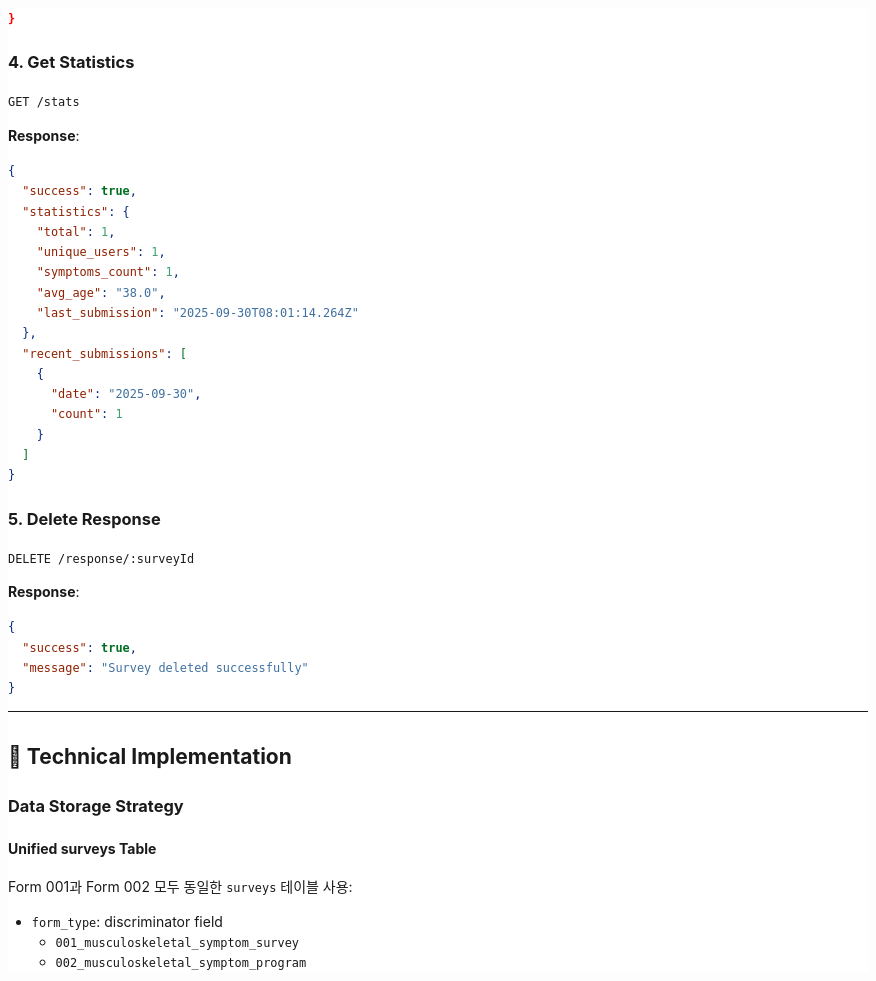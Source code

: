 ```json
}
```

### 4. Get Statistics
```http
GET /stats
```

**Response**:
```json
{
  "success": true,
  "statistics": {
    "total": 1,
    "unique_users": 1,
    "symptoms_count": 1,
    "avg_age": "38.0",
    "last_submission": "2025-09-30T08:01:14.264Z"
  },
  "recent_submissions": [
    {
      "date": "2025-09-30",
      "count": 1
    }
  ]
}
```

### 5. Delete Response
```http
DELETE /response/:surveyId
```

**Response**:
```json
{
  "success": true,
  "message": "Survey deleted successfully"
}
```

---

## 🔧 Technical Implementation

### Data Storage Strategy

#### Unified surveys Table
Form 001과 Form 002 모두 동일한 `surveys` 테이블 사용:
- `form_type`: discriminator field
  - `001_musculoskeletal_symptom_survey`
  - `002_musculoskeletal_symptom_program`
